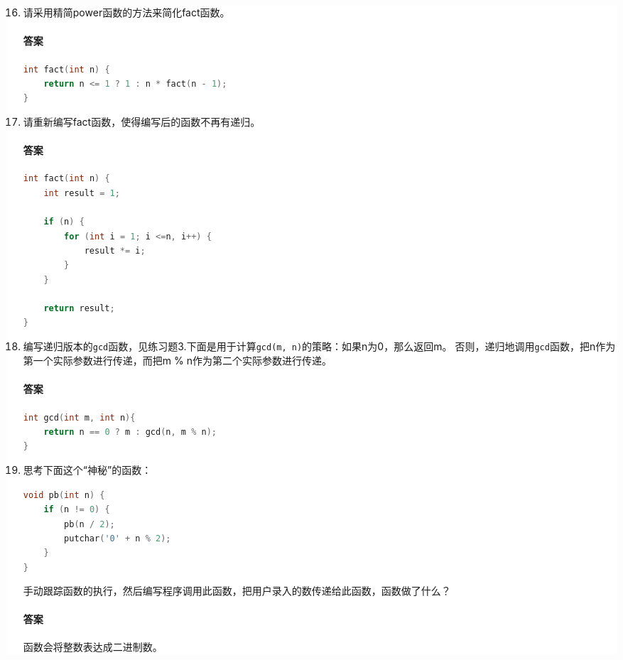 

16. 请采用精简power函数的方法来简化fact函数。

    #### 答案

    ```c
    int fact(int n) {
        return n <= 1 ? 1 : n * fact(n - 1);
    }
    ```



17. 请重新编写fact函数，使得编写后的函数不再有递归。

    #### 答案

    ```c
    int fact(int n) {
        int result = 1;
        
        if (n) {
            for (int i = 1; i <=n, i++) {
                result *= i;
            }
        }
    
        return result;
    }
    ```



18. 编写递归版本的`gcd`函数，见练习题3.下面是用于计算`gcd(m, n)`的策略：如果n为0，那么返回m。 否则，递归地调用`gcd`函数，把n作为第一个实际参数进行传递，而把m % n作为第二个实际参数进行传递。

    #### 答案

    ```c
    int gcd(int m, int n){
        return n == 0 ? m : gcd(n, m % n);
    }
    ```



19. 思考下面这个“神秘”的函数：

    ```c
    void pb(int n) {
        if (n != 0) {
            pb(n / 2);
            putchar('0' + n % 2);
        }
    }
    ```

    手动跟踪函数的执行，然后编写程序调用此函数，把用户录入的数传递给此函数，函数做了什么？

    #### 答案

    函数会将整数表达成二进制数。

